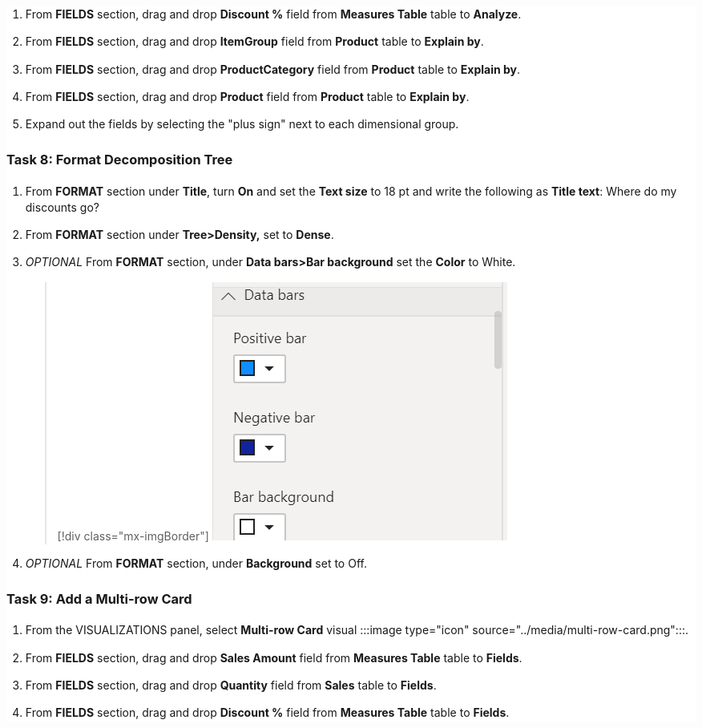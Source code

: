1. From **FIELDS** section, drag and drop **Discount %** field from **Measures Table** table to **Analyze**.

1. From **FIELDS** section, drag and drop **ItemGroup** field from **Product** table to **Explain by**.

1. From **FIELDS** section, drag and drop **ProductCategory** field from **Product** table to **Explain by**.

1. From **FIELDS** section, drag and drop **Product** field from **Product** table to **Explain by**.

1. Expand out the fields by selecting the "plus sign" next to each dimensional group.

### Task 8: Format Decomposition Tree

1. From **FORMAT** section under **Title**, turn **On** and set the **Text size** to 18 pt and write the following as **Title text**: Where do my discounts go?

1. From **FORMAT** section under **Tree>Density,** set to **Dense**.

1. *OPTIONAL* From **FORMAT** section, under **Data bars>Bar background** set the **Color** to White.
    > [!div class="mx-imgBorder"]
    > [![Screenshot of the Data bars Bar background with Color set to white.](../media/data-bar-background-color.png)](../media/data-bar-background-color.png#lightbox)

1. *OPTIONAL* From **FORMAT** section, under **Background** set to Off.

### Task 9: Add a Multi-row Card

1. From the VISUALIZATIONS panel, select **Multi-row Card** visual :::image type="icon" source="../media/multi-row-card.png":::.

1. From **FIELDS** section, drag and drop **Sales Amount** field from **Measures Table** table to **Fields**.

1. From **FIELDS** section, drag and drop **Quantity** field from **Sales** table to **Fields**.

1. From **FIELDS** section, drag and drop **Discount %** field from **Measures Table** table to **Fields**.
